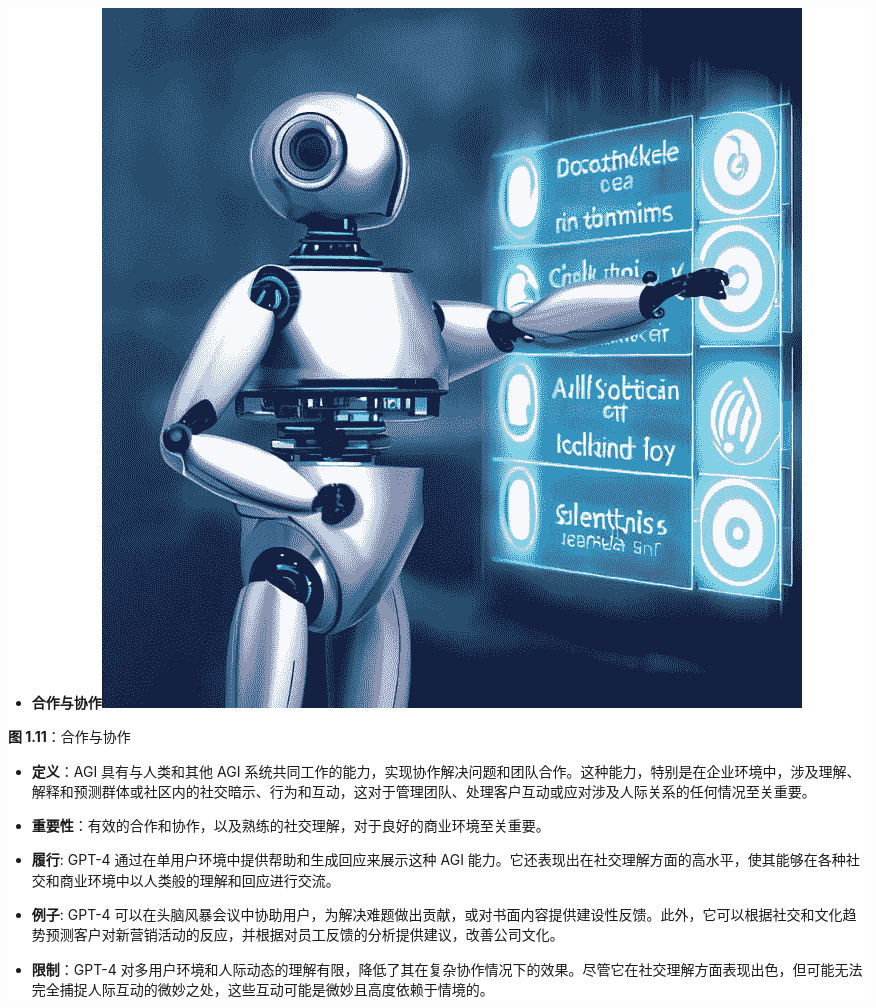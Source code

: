 +   **合作与协作**![](img/Figure-1.11.jpg)

**图 1.11**：合作与协作

+   **定义**：AGI 具有与人类和其他 AGI 系统共同工作的能力，实现协作解决问题和团队合作。这种能力，特别是在企业环境中，涉及理解、解释和预测群体或社区内的社交暗示、行为和互动，这对于管理团队、处理客户互动或应对涉及人际关系的任何情况至关重要。

+   **重要性**：有效的合作和协作，以及熟练的社交理解，对于良好的商业环境至关重要。

+   **履行**: GPT-4 通过在单用户环境中提供帮助和生成回应来展示这种 AGI 能力。它还表现出在社交理解方面的高水平，使其能够在各种社交和商业环境中以人类般的理解和回应进行交流。

+   **例子**: GPT-4 可以在头脑风暴会议中协助用户，为解决难题做出贡献，或对书面内容提供建设性反馈。此外，它可以根据社交和文化趋势预测客户对新营销活动的反应，并根据对员工反馈的分析提供建议，改善公司文化。

+   **限制**：GPT-4 对多用户环境和人际动态的理解有限，降低了其在复杂协作情况下的效果。尽管它在社交理解方面表现出色，但可能无法完全捕捉人际互动的微妙之处，这些互动可能是微妙且高度依赖于情境的。
